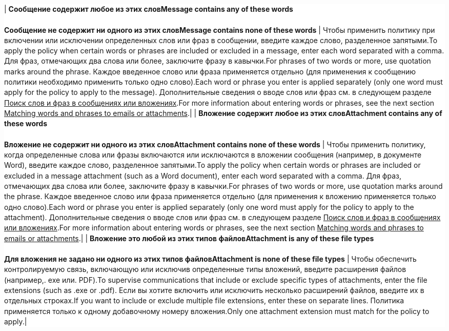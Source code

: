 | <span data-ttu-id="a7e1d-277">**Сообщение содержит любое из этих слов**</span><span class="sxs-lookup"><span data-stu-id="a7e1d-277">**Message contains any of these words**</span></span>  <br><br> <span data-ttu-id="a7e1d-278">**Сообщение не содержит ни одного из этих слов**</span><span class="sxs-lookup"><span data-stu-id="a7e1d-278">**Message contains none of these words**</span></span> | <span data-ttu-id="a7e1d-279">Чтобы применить политику при включении или исключении определенных слов или фраз в сообщении, введите каждое слово, разделенное запятыми.</span><span class="sxs-lookup"><span data-stu-id="a7e1d-279">To apply the policy when certain words or phrases are included or excluded in a message, enter each word separated with a comma.</span></span> <span data-ttu-id="a7e1d-280">Для фраз, отмечающих два слова или более, заключите фразу в кавычки.</span><span class="sxs-lookup"><span data-stu-id="a7e1d-280">For phrases of two words or more, use quotation marks around the phrase.</span></span> <span data-ttu-id="a7e1d-281">Каждое введенное слово или фраза применяется отдельно (для применения к сообщению политики необходимо применить только одно слово).</span><span class="sxs-lookup"><span data-stu-id="a7e1d-281">Each word or phrase you enter is applied separately (only one word must apply for the policy to apply to the message).</span></span> <span data-ttu-id="a7e1d-282">Дополнительные сведения о вводе слов или фраз см. в следующем разделе [Поиск слов и фраз в сообщениях или вложениях](communication-compliance-feature-reference.md#Matchwords).</span><span class="sxs-lookup"><span data-stu-id="a7e1d-282">For more information about entering words or phrases, see the next section [Matching words and phrases to emails or attachments](communication-compliance-feature-reference.md#Matchwords).</span></span>|
| <span data-ttu-id="a7e1d-283">**Вложение содержит любое из этих слов**</span><span class="sxs-lookup"><span data-stu-id="a7e1d-283">**Attachment contains any of these words**</span></span>  <br><br> <span data-ttu-id="a7e1d-284">**Вложение не содержит ни одного из этих слов**</span><span class="sxs-lookup"><span data-stu-id="a7e1d-284">**Attachment contains none of these words**</span></span> | <span data-ttu-id="a7e1d-285">Чтобы применить политику, когда определенные слова или фразы включаются или исключаются в вложении сообщения (например, в документе Word), введите каждое слово, разделенное запятыми.</span><span class="sxs-lookup"><span data-stu-id="a7e1d-285">To apply the policy when certain words or phrases are included or excluded in a message attachment (such as a Word document), enter each word separated with a comma.</span></span> <span data-ttu-id="a7e1d-286">Для фраз, отмечающих два слова или более, заключите фразу в кавычки.</span><span class="sxs-lookup"><span data-stu-id="a7e1d-286">For phrases of two words or more, use quotation marks around the phrase.</span></span> <span data-ttu-id="a7e1d-287">Каждое введенное слово или фраза применяется отдельно (для применения к вложению применяется только одно слово).</span><span class="sxs-lookup"><span data-stu-id="a7e1d-287">Each word or phrase you enter is applied separately (only one word must apply for the policy to apply to the attachment).</span></span> <span data-ttu-id="a7e1d-288">Дополнительные сведения о вводе слов или фраз см. в следующем разделе [Поиск слов и фраз в сообщениях или вложениях](communication-compliance-feature-reference.md#Matchwords).</span><span class="sxs-lookup"><span data-stu-id="a7e1d-288">For more information about entering words or phrases, see the next section [Matching words and phrases to emails or attachments](communication-compliance-feature-reference.md#Matchwords).</span></span>|
| <span data-ttu-id="a7e1d-289">**Вложение это любой из этих типов файлов**</span><span class="sxs-lookup"><span data-stu-id="a7e1d-289">**Attachment is any of these file types**</span></span>  <br><br> <span data-ttu-id="a7e1d-290">**Для вложения не задано ни одного из этих типов файлов**</span><span class="sxs-lookup"><span data-stu-id="a7e1d-290">**Attachment is none of these file types**</span></span> | <span data-ttu-id="a7e1d-291">Чтобы обеспечить контролируемую связь, включающую или исключив определенные типы вложений, введите расширения файлов (например,. exe или. PDF).</span><span class="sxs-lookup"><span data-stu-id="a7e1d-291">To supervise communications that include or exclude specific types of attachments, enter the file extensions (such as .exe or .pdf).</span></span> <span data-ttu-id="a7e1d-292">Если вы хотите включить или исключить несколько расширений файлов, введите их в отдельных строках.</span><span class="sxs-lookup"><span data-stu-id="a7e1d-292">If you want to include or exclude multiple file extensions, enter these on separate lines.</span></span> <span data-ttu-id="a7e1d-293">Политика применяется только к одному добавочному номеру вложения.</span><span class="sxs-lookup"><span data-stu-id="a7e1d-293">Only one attachment extension must match for the policy to apply.</span></span>|